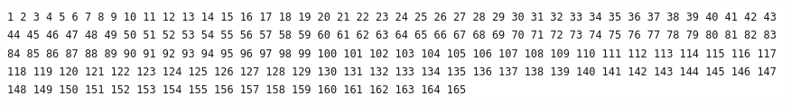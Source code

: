 `1 2 3 4 5 6 7 8 9 10 11 12 13 14 15 16 17 18 19 20 21 22 23 24 25 26 27 28 29 30 31 32 33 34 35 36 37 38 39 40 41 42 43 44 45 46 47 48 49 50 51 52 53 54 55 56 57 58 59 60 61 62 63 64 65 66 67 68 69 70 71 72 73 74 75 76 77 78 79 80 81 82 83 84 85 86 87 88 89 90 91 92 93 94 95 96 97 98 99 100 101 102 103 104 105 106 107 108 109 110 111 112 113 114 115 116 117 118 119 120 121 122 123 124 125 126 127 128 129 130 131 132 133 134 135 136 137 138 139 140 141 142 143 144 145 146 147 148 149 150 151 152 153 154 155 156 157 158 159 160 161 162 163 164 165`